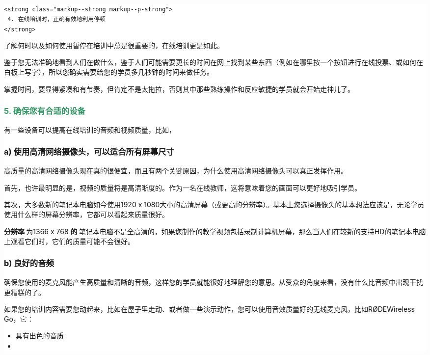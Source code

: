     <strong class="markup--strong markup--p-strong">
     4. 在线培训时，正确有效地利用停顿
    </strong>
   </span>
  </h3>
  <p class="graf graf--p">
   了解何时以及如何使用暂停在培训中总是很重要的，在线培训更是如此。
  </p>
  <p class="graf graf--p">
   鉴于您无法准确地看到人们在做什么，鉴于人们可能需要更长的时间在网上找到某些东西（例如在哪里按一个按钮进行在线投票、或如何在白板上写字），所以您确实需要给您的学员多几秒钟的时间来做任务。
  </p>
  <p class="graf graf--p">
   掌握时间，要显得紧凑和有节奏，但肯定不是太拖拉，否则其中那些熟练操作和反应敏捷的学员就会开始走神儿了。
  </p>
  <h3 class="graf graf--p">
   <span style="color: #339966;">
    <strong class="markup--strong markup--p-strong">
     5. 确保您有合适的设备
    </strong>
   </span>
  </h3>
  <p class="graf graf--p">
   有一些设备可以提高在线培训的音频和视频质量，比如，
  </p>
  <h3 class="graf graf--p">
   <strong class="markup--strong markup--p-strong">
    a) 使用高清网络摄像头，可以适合所有屏幕尺寸
   </strong>
  </h3>
  <p class="graf graf--p">
   高质量的高清网络摄像头现在真的很便宜，而且有两个关键原因，为什么使用高清网络摄像头可以真正发挥作用。
  </p>
  <p class="graf graf--p">
   首先，也许最明显的是，视频的质量将是高清晰度的。作为一名在线教师，这将意味着您的画面可以更好地吸引学员。
  </p>
  <p class="graf graf--p">
   其次，大多数新的笔记本电脑如今使用1920 x 1080大小的高清屏幕（或更高的分辨率）。基本上您选择摄像头的基本想法应该是，无论学员使用什么样的屏幕分辨率，它都可以看起来质量很好。
  </p>
  <p class="graf graf--p">
   <strong class="markup--strong markup--p-strong">
    分辨率
   </strong>
   为1366 x 768
   <strong class="markup--strong markup--p-strong">
    的
   </strong>
   笔记本电脑不是全高清的，如果您制作的教学视频包括录制计算机屏幕，那么当人们在较新的支持HD的笔记本电脑上观看它们时，它们的质量可能不会很好。
  </p>
  <h3 class="graf graf--p">
   <strong class="markup--strong markup--p-strong">
    b) 良好的音频
   </strong>
  </h3>
  <p class="graf graf--p">
   确保您使用的麦克风能产生高质量和清晰的音频，这样您的学员就能很好地理解您的意思。从受众的角度来看，没有什么比音频中出现干扰更糟糕的了。
  </p>
  <p class="graf graf--p">
   如果您的培训内容需要您动起来，比如在屋子里走动、或者做一些演示动作，您可以使用音效质量好的无线麦克风，比如RØDEWireless Go，它：
  </p>
  <ul class="postList">
   <li class="graf graf--li">
    具有出色的音质
   </li>
   <li class="graf graf--li">